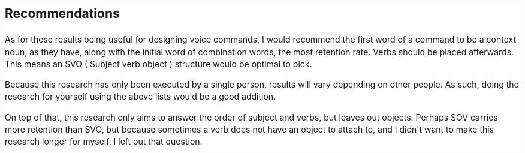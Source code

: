 ## Recommendations

As for these results being useful for designing voice commands, I would recommend the first word of a command to be a context noun, as they have, along with the initial word of combination words, the most retention rate. Verbs should be placed afterwards. This means an SVO ( Subject verb object ) structure would be optimal to pick.

Because this research has only been executed by a single person, results will vary depending on other people. As such, doing the research for yourself using the above lists would be a good addition. 

On top of that, this research only aims to answer the order of subject and verbs, but leaves out objects. Perhaps SOV carries more retention than SVO, but because sometimes a verb does not have an object to attach to, and I didn't want to make this research longer for myself, I left out that question.